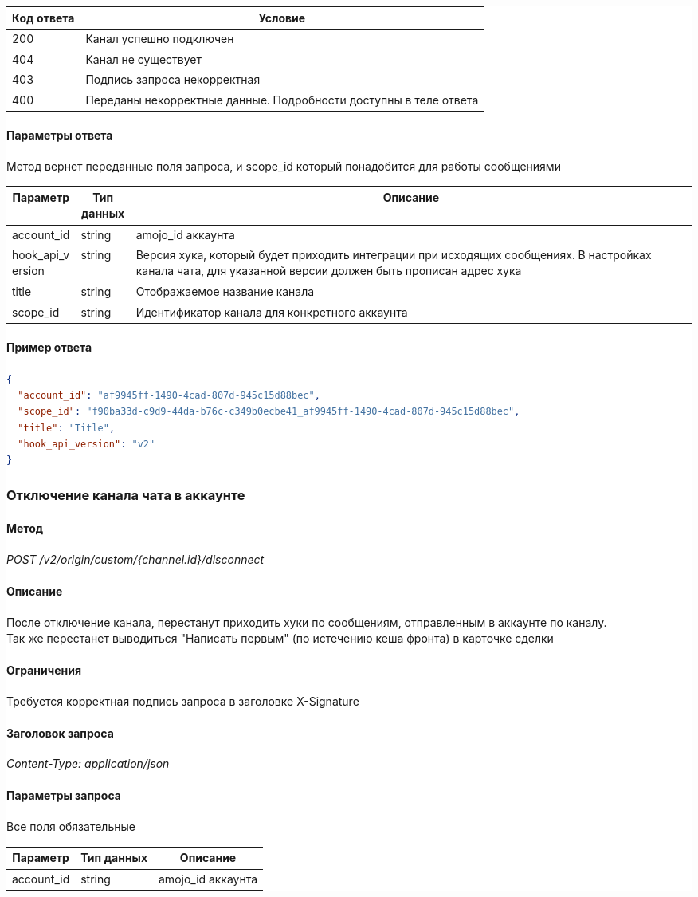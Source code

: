| Код ответа | Условие |
|------------|---------|    
| 200 | Канал успешно подключен | 
| 404 | Канал не существует | 
| 403 | Подпись запроса некорректная | 
| 400 | Переданы некорректные данные. Подробности доступны в теле ответа | 

#### Параметры ответа<br>
Метод вернет переданные поля запроса, и scope_id который понадобится для работы сообщениями

| Параметр | Тип данных | Описание |
|----------|------------|----------|
|account_id|string|amojo_id аккаунта|  
|hook_api_version|string|Версия хука, который будет приходить интеграции при исходящих сообщениях. В настройках канала чата, для указанной версии должен быть прописан адрес хука|  
|title|string|Отображаемое название канала|  
|scope_id|string|Идентификатор канала для конкретного аккаунта|  

#### Пример ответа<br>
```json
{
  "account_id": "af9945ff-1490-4cad-807d-945c15d88bec",
  "scope_id": "f90ba33d-c9d9-44da-b76c-c349b0ecbe41_af9945ff-1490-4cad-807d-945c15d88bec",
  "title": "Title",
  "hook_api_version": "v2"
}
```
<a name="channel-disconnect"></a>

### Отключение канала чата в аккаунте
#### Метод<br>
*POST /v2/origin/custom/{channel.id}/disconnect*
#### Описание<br>
После отключение канала, перестанут приходить хуки по сообщениям, отправленным в аккаунте по каналу.<br> Так же перестанет выводиться "Написать первым" (по истечению кеша фронта) в карточке сделки
#### Ограничения<br>
Требуется корректная подпись запроса в заголовке X-Signature
#### Заголовок запроса<br>
*Content-Type: application/json*
#### Параметры запроса<br>
Все поля обязательные  

| Параметр | Тип данных | Описание |
|---|---|---|
| account_id | string | amojo_id аккаунта |
